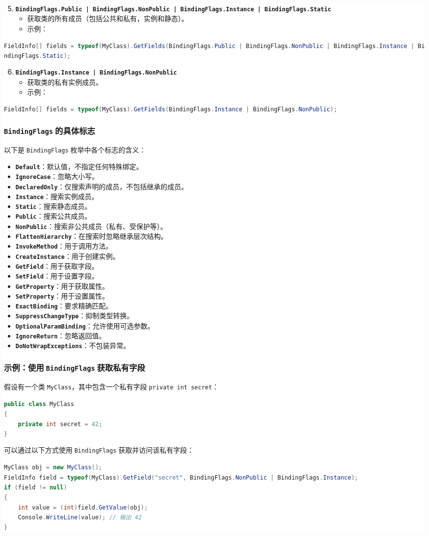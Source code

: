 5. **`BindingFlags.Public | BindingFlags.NonPublic | BindingFlags.Instance | BindingFlags.Static`**
    - 获取类的所有成员（包括公共和私有，实例和静态）。
    - 示例：
```csharp
FieldInfo[] fields = typeof(MyClass).GetFields(BindingFlags.Public | BindingFlags.NonPublic | BindingFlags.Instance | BindingFlags.Static);
```
        
6. **`BindingFlags.Instance | BindingFlags.NonPublic`**
    - 获取类的私有实例成员。
    - 示例：
```csharp
FieldInfo[] fields = typeof(MyClass).GetFields(BindingFlags.Instance | BindingFlags.NonPublic);
```

### `BindingFlags` 的具体标志
以下是 `BindingFlags` 枚举中各个标志的含义：
- **`Default`**：默认值，不指定任何特殊绑定。
- **`IgnoreCase`**：忽略大小写。
- **`DeclaredOnly`**：仅搜索声明的成员，不包括继承的成员。
- **`Instance`**：搜索实例成员。
- **`Static`**：搜索静态成员。
- **`Public`**：搜索公共成员。
- **`NonPublic`**：搜索非公共成员（私有、受保护等）。
- **`FlattenHierarchy`**：在搜索时忽略继承层次结构。
- **`InvokeMethod`**：用于调用方法。
- **`CreateInstance`**：用于创建实例。
- **`GetField`**：用于获取字段。
- **`SetField`**：用于设置字段。
- **`GetProperty`**：用于获取属性。
- **`SetProperty`**：用于设置属性。
- **`ExactBinding`**：要求精确匹配。
- **`SuppressChangeType`**：抑制类型转换。
- **`OptionalParamBinding`**：允许使用可选参数。
- **`IgnoreReturn`**：忽略返回值。
- **`DoNotWrapExceptions`**：不包装异常。

### 示例：使用 `BindingFlags` 获取私有字段
假设有一个类 `MyClass`，其中包含一个私有字段 `private int secret`：
```csharp
public class MyClass
{
    private int secret = 42;
}
```

可以通过以下方式使用 `BindingFlags` 获取并访问该私有字段：
```csharp
MyClass obj = new MyClass();
FieldInfo field = typeof(MyClass).GetField("secret", BindingFlags.NonPublic | BindingFlags.Instance);
if (field != null)
{
    int value = (int)field.GetValue(obj);
    Console.WriteLine(value); // 输出 42
}
```
